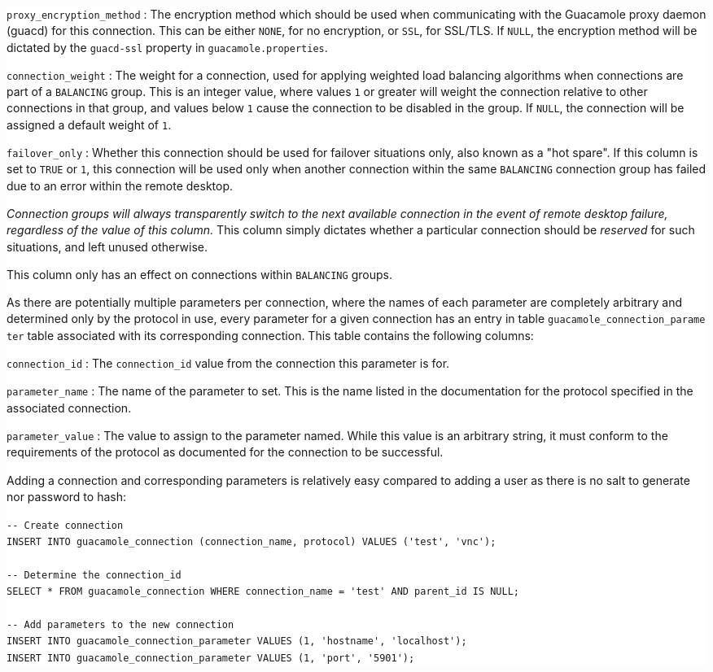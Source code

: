 `proxy_encryption_method`
: The encryption method which should be used when communicating with the 
  Guacamole proxy daemon (guacd) for this connection. This can be either 
  `NONE`, for no encryption, or `SSL`, for SSL/TLS. If `NULL`, the 
  encryption method will be dictated by the `guacd-ssl` property in 
  `guacamole.properties`.

`connection_weight`
: The weight for a connection, used for applying weighted load balancing 
  algorithms when connections are part of a `BALANCING` group. This is an 
  integer value, where values `1` or greater will weight the connection 
  relative to other connections in that group, and values below `1` cause 
  the connection to be disabled in the group. If `NULL`, the connection will
  be assigned a default weight of `1`.

`failover_only`
: Whether this connection should be used for failover situations only, also 
  known as a "hot spare". If this column is set to `TRUE` or `1`, this 
  connection will be used only when another connection within the same 
  `BALANCING` connection group has failed due to an error within the remote 
  desktop.

  *Connection groups will always transparently switch to the next available 
  connection in the event of remote desktop failure, regardless of the value
  of this column.* This column simply dictates whether a particular 
  connection should be *reserved* for such situations, and left unused 
  otherwise.

  This column only has an effect on connections within `BALANCING` groups.

As there are potentially multiple parameters per connection, where the names of
each parameter are completely arbitrary and determined only by the protocol in
use, every parameter for a given connection has an entry in table
`guacamole_connection_parameter` table associated with its corresponding
connection. This table contains the following columns:

`connection_id`
: The `connection_id` value from the connection this parameter is for.

`parameter_name`
: The name of the parameter to set. This is the name listed in the 
  documentation for the protocol specified in the associated connection.

`parameter_value`
: The value to assign to the parameter named. While this value is an 
  arbitrary string, it must conform to the requirements of the protocol as 
  documented for the connection to be successful.

Adding a connection and corresponding parameters is relatively easy compared to
adding a user as there is no salt to generate nor password to hash:

```mysql
-- Create connection
INSERT INTO guacamole_connection (connection_name, protocol) VALUES ('test', 'vnc');

-- Determine the connection_id
SELECT * FROM guacamole_connection WHERE connection_name = 'test' AND parent_id IS NULL;

-- Add parameters to the new connection
INSERT INTO guacamole_connection_parameter VALUES (1, 'hostname', 'localhost');
INSERT INTO guacamole_connection_parameter VALUES (1, 'port', '5901');
```

